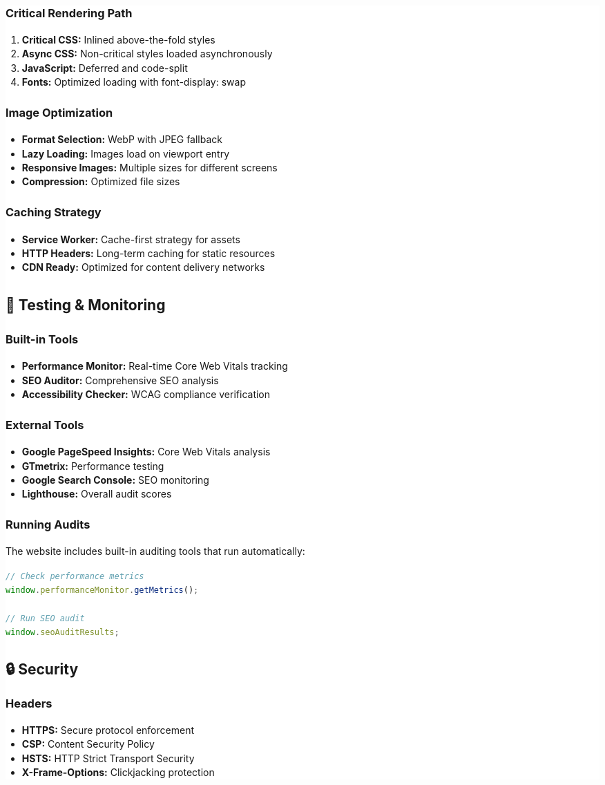 ### Critical Rendering Path
1. **Critical CSS:** Inlined above-the-fold styles
2. **Async CSS:** Non-critical styles loaded asynchronously
3. **JavaScript:** Deferred and code-split
4. **Fonts:** Optimized loading with font-display: swap

### Image Optimization
- **Format Selection:** WebP with JPEG fallback
- **Lazy Loading:** Images load on viewport entry
- **Responsive Images:** Multiple sizes for different screens
- **Compression:** Optimized file sizes

### Caching Strategy
- **Service Worker:** Cache-first strategy for assets
- **HTTP Headers:** Long-term caching for static resources
- **CDN Ready:** Optimized for content delivery networks

## 🧪 Testing & Monitoring

### Built-in Tools
- **Performance Monitor:** Real-time Core Web Vitals tracking
- **SEO Auditor:** Comprehensive SEO analysis
- **Accessibility Checker:** WCAG compliance verification

### External Tools
- **Google PageSpeed Insights:** Core Web Vitals analysis
- **GTmetrix:** Performance testing
- **Google Search Console:** SEO monitoring
- **Lighthouse:** Overall audit scores

### Running Audits
The website includes built-in auditing tools that run automatically:
```javascript
// Check performance metrics
window.performanceMonitor.getMetrics();

// Run SEO audit
window.seoAuditResults;
```

## 🔒 Security

### Headers
- **HTTPS:** Secure protocol enforcement
- **CSP:** Content Security Policy
- **HSTS:** HTTP Strict Transport Security
- **X-Frame-Options:** Clickjacking protection

